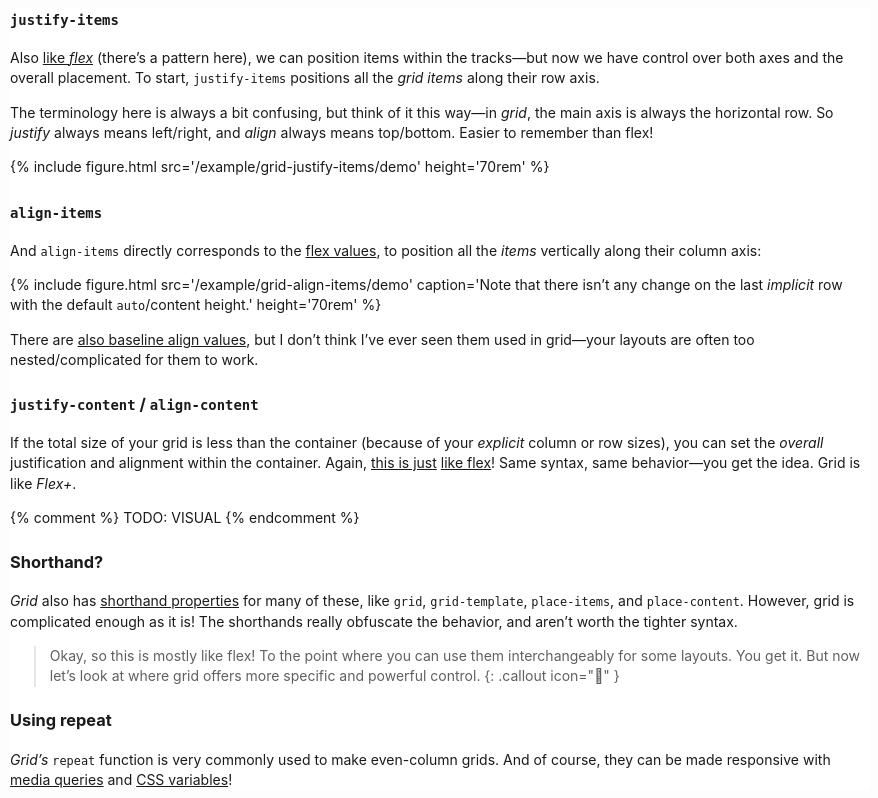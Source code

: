 

### `justify-items`

Also [like *flex*](/topic/flexbox/#justify-content) (there’s a pattern here), we can position items within the tracks—but now we have control over both axes and the overall placement. To start, `justify-items` positions all the *grid items* along their row axis.

The terminology here is always a bit confusing, but think of it this way—in *grid*, the main axis is always the horizontal row. So *justify* always means left/right, and *align* always means top/bottom. Easier to remember than flex!

{% include figure.html src='/example/grid-justify-items/demo' height='70rem' %}





### `align-items`

And `align-items` directly corresponds to the [flex values](/topic/flexbox/#align-items), to position all the *items* vertically along their column axis:

{% include figure.html src='/example/grid-align-items/demo' caption='Note that there isn’t any change on the last *implicit* row with the default `auto`/content height.' height='70rem' %}

There are [also baseline align values](https://developer.mozilla.org/en-US/docs/Web/CSS/align-items), but I don’t think I’ve ever seen them used in grid—your layouts are often too nested/complicated for them to work.



### `justify-content` / `align-content`

If the total size of your grid is less than the container (because of your *explicit* column or row sizes), you can set the *overall* justification and alignment within the container. Again, [this is just](/topic/flexbox/#justify-content) [like flex](/topic/flexbox/#align-items)! Same syntax, same behavior—you get the idea. Grid is like *Flex+*.

{% comment %} TODO: VISUAL {% endcomment %}



### Shorthand?

*Grid* also has [shorthand properties](https://developer.mozilla.org/en-US/docs/Web/CSS/grid) for many of these, like `grid`, `grid-template`, `place-items`, and `place-content`. However, grid is complicated enough as it is! The shorthands really obfuscate the behavior, and aren’t worth the tighter syntax.

> Okay, so this is mostly like flex! To the point where you can use them interchangeably for some layouts. You get it. But now let’s look at where grid offers more specific and powerful control.
{: .callout icon="🤨" }



### Using repeat

*Grid’s* `repeat` function is very commonly used to make even-column grids. And of course, they can be made responsive with [media queries](/topic/media-queries) and [CSS variables](/topic/responsive/#briefly-css-variables)!
